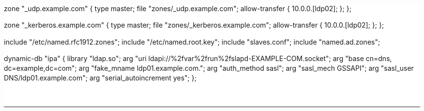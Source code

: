 zone "_udp.example.com" {
        type master;
        file "zones/_udp.example.com";
        allow-transfer { 10.0.0.[ldp02]; };
};

zone "_kerberos.example.com" {
        type master;
        file "zones/_kerberos.example.com";
        allow-transfer { 10.0.0.[ldp02]; };
};


include "/etc/named.rfc1912.zones";
include "/etc/named.root.key";
include "slaves.conf";
include "named.ad.zones";

dynamic-db "ipa" {
        library "ldap.so";
        arg "uri ldapi://%2fvar%2frun%2fslapd-EXAMPLE-COM.socket";
        arg "base cn=dns, dc=example,dc=com";
        arg "fake_mname ldp01.example.com.";
        arg "auth_method sasl";
        arg "sasl_mech GSSAPI";
        arg "sasl_user DNS/ldp01.example.com";
        arg "serial_autoincrement yes";
};
</pre>
<p>&nbsp;</p>
<hr />
</div>